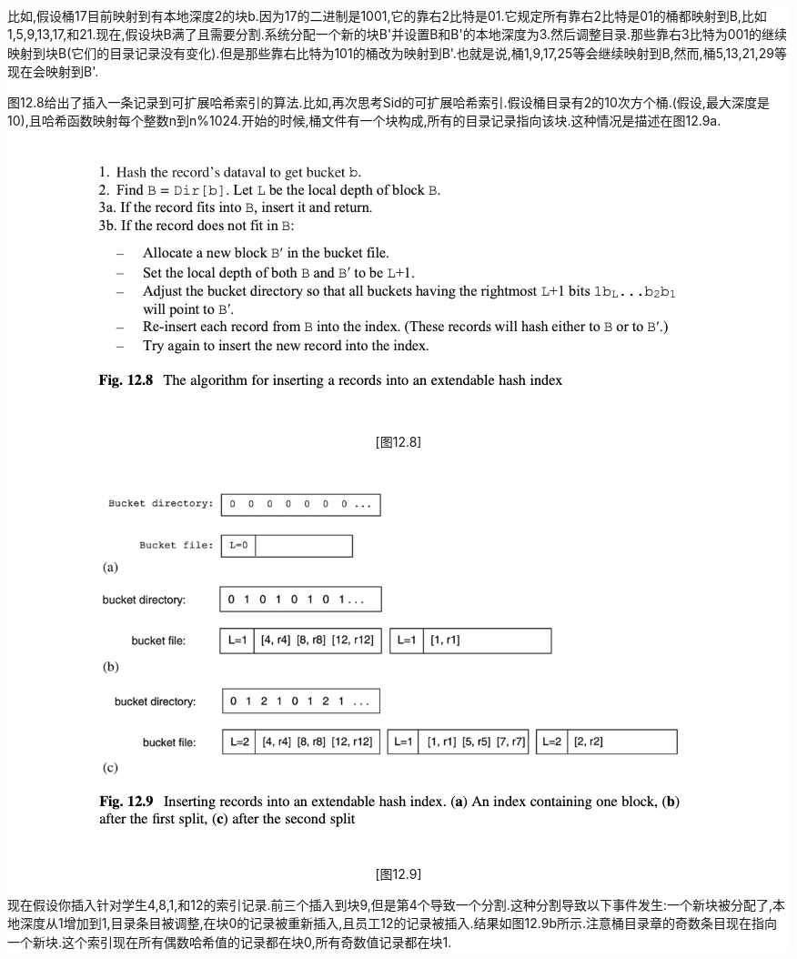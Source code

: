 比如,假设桶17目前映射到有本地深度2的块b.因为17的二进制是1001,它的靠右2比特是01.它规定所有靠右2比特是01的桶都映射到B,比如1,5,9,13,17,和21.现在,假设块B满了且需要分割.系统分配一个新的块B'并设置B和B'的本地深度为3.然后调整目录.那些靠右3比特为001的继续映射到块B(它们的目录记录没有变化).但是那些靠右比特为101的桶改为映射到B'.也就是说,桶1,9,17,25等会继续映射到B,然而,桶5,13,21,29等现在会映射到B'.

图12.8给出了插入一条记录到可扩展哈希索引的算法.比如,再次思考Sid的可扩展哈希索引.假设桶目录有2的10次方个桶.(假设,最大深度是10),且哈希函数映射每个整数n到n%1024.开始的时候,桶文件有一个块构成,所有的目录记录指向该块.这种情况是描述在图12.9a.

![](./img/12.8.png)
<div align="center">[图12.8]</div>

![](./img/12.9.png)
<div align="center">[图12.9]</div>

现在假设你插入针对学生4,8,1,和12的索引记录.前三个插入到块9,但是第4个导致一个分割.这种分割导致以下事件发生:一个新块被分配了,本地深度从1增加到1,目录条目被调整,在块0的记录被重新插入,且员工12的记录被插入.结果如图12.9b所示.注意桶目录章的奇数条目现在指向一个新块.这个索引现在所有偶数哈希值的记录都在块0,所有奇数值记录都在块1.
